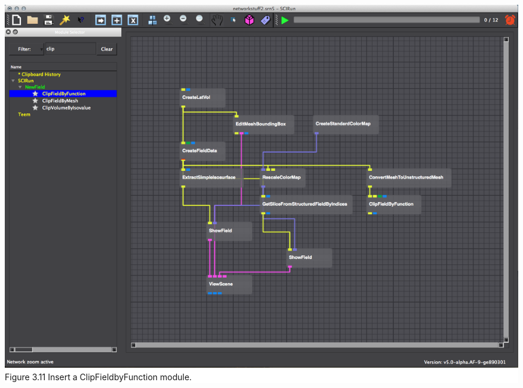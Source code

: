   <img src="BasicTutorial_figures/clipfield.png" alt="Insert a ClipFieldbyFunction module."/>
  <figcaption>Figure 3.11 Insert a ClipFieldbyFunction module.</figcaption>
</figure>

<figure id="clipfield">